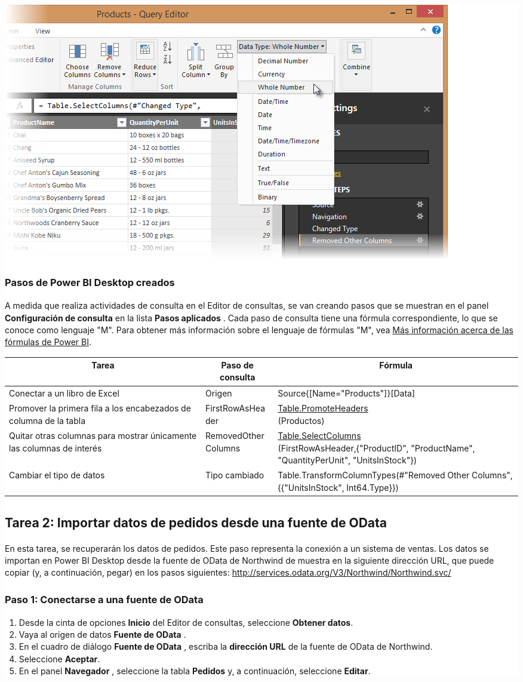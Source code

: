    ![](media/desktop-tutorial-analyzing-sales-data-from-excel-and-an-odata-feed/anlayzingsalesdata_wholenumber.png)      

### <a name="power-bi-desktop-steps-created"></a>Pasos de Power BI Desktop creados
A medida que realiza actividades de consulta en el Editor de consultas, se van creando pasos que se muestran en el panel **Configuración de consulta** en la lista **Pasos aplicados** . Cada paso de consulta tiene una fórmula correspondiente, lo que se conoce como lenguaje "M". Para obtener más información sobre el lenguaje de fórmulas "M", vea [Más información acerca de las fórmulas de Power BI](https://support.office.com/Article/Learn-about-Power-Query-formulas-6bc50988-022b-4799-a709-f8aafdee2b2f).

| Tarea | Paso de consulta | Fórmula |
| --- | --- | --- |
| Conectar a un libro de Excel |Origen |Source{[Name="Products"]}[Data] |
| Promover la primera fila a los encabezados de columna de la tabla |FirstRowAsHeader |[Table.PromoteHeaders](https://support.office.com/Article/TablePromoteHeaders-b8eaeb95-042a-42e1-9164-6d3c646acadc "Table.PromoteHeaders") <br /> (Productos) |
| Quitar otras columnas para mostrar únicamente las columnas de interés |RemovedOtherColumns |[Table.SelectColumns](https://support.office.com/Article/TableSelectColumns-20bb9e28-9fd3-4cd2-a21b-97972c82ec22 "Table.SelectColumns")  <br />(FirstRowAsHeader,{"ProductID", "ProductName", "QuantityPerUnit", "UnitsInStock"}) |
| Cambiar el tipo de datos |Tipo cambiado |Table.TransformColumnTypes(\#"Removed Other Columns",{{"UnitsInStock", Int64.Type}}) |

## <a name="task-2-import-order-data-from-an-odata-feed"></a>Tarea 2: Importar datos de pedidos desde una fuente de OData
En esta tarea, se recuperarán los datos de pedidos. Este paso representa la conexión a un sistema de ventas. Los datos se importan en Power BI Desktop desde la fuente de OData de Northwind de muestra en la siguiente dirección URL, que puede copiar (y, a continuación, pegar) en los pasos siguientes: <http://services.odata.org/V3/Northwind/Northwind.svc/> 

### <a name="step-1-connect-to-an-odata-feed"></a>Paso 1: Conectarse a una fuente de OData
1. Desde la cinta de opciones **Inicio** del Editor de consultas, seleccione **Obtener datos**.
2. Vaya al origen de datos **Fuente de OData** .
3. En el cuadro de diálogo **Fuente de OData** , escriba la **dirección URL** de la fuente de OData de Northwind.
4. Seleccione **Aceptar**.
5. En el panel **Navegador** , seleccione la tabla **Pedidos** y, a continuación, seleccione **Editar**.
   